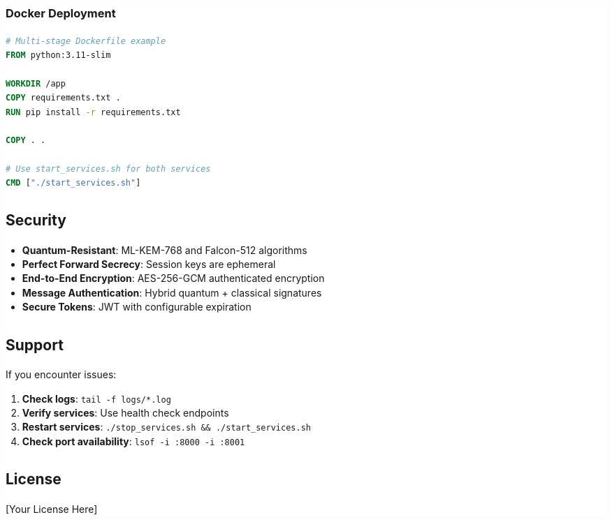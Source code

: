 ### Docker Deployment

```dockerfile
# Multi-stage Dockerfile example
FROM python:3.11-slim

WORKDIR /app
COPY requirements.txt .
RUN pip install -r requirements.txt

COPY . .

# Use start_services.sh for both services
CMD ["./start_services.sh"]
```

## Security

- **Quantum-Resistant**: ML-KEM-768 and Falcon-512 algorithms
- **Perfect Forward Secrecy**: Session keys are ephemeral
- **End-to-End Encryption**: AES-256-GCM authenticated encryption
- **Message Authentication**: Hybrid quantum + classical signatures
- **Secure Tokens**: JWT with configurable expiration

## Support

If you encounter issues:

1. **Check logs**: `tail -f logs/*.log`
2. **Verify services**: Use health check endpoints
3. **Restart services**: `./stop_services.sh && ./start_services.sh`
4. **Check port availability**: `lsof -i :8000 -i :8001`

## License

[Your License Here]